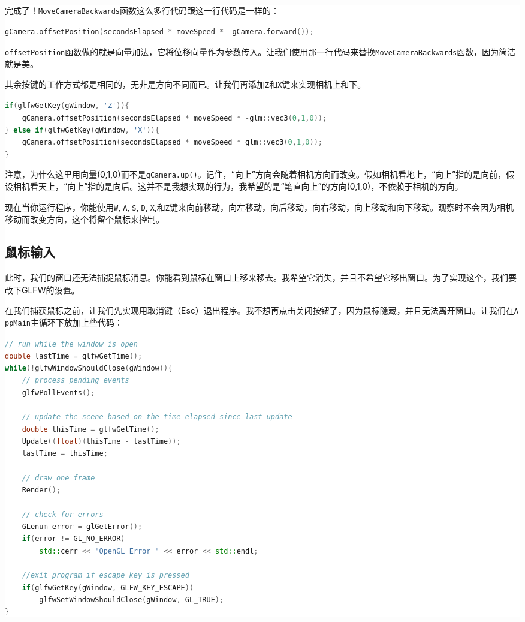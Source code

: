 完成了！`MoveCameraBackwards`函数这么多行代码跟这一行代码是一样的：

```cpp
gCamera.offsetPosition(secondsElapsed * moveSpeed * -gCamera.forward());
```

`offsetPosition`函数做的就是向量加法，它将位移向量作为参数传入。让我们使用那一行代码来替换`MoveCameraBackwards`函数，因为简洁就是美。

其余按键的工作方式都是相同的，无非是方向不同而已。让我们再添加`Z`和`X`键来实现相机上和下。

```cpp
if(glfwGetKey(gWindow, 'Z')){
    gCamera.offsetPosition(secondsElapsed * moveSpeed * -glm::vec3(0,1,0));
} else if(glfwGetKey(gWindow, 'X')){
    gCamera.offsetPosition(secondsElapsed * moveSpeed * glm::vec3(0,1,0));
}
```

注意，为什么这里用向量(0,1,0)而不是`gCamera.up()`。记住，“向上”方向会随着相机方向而改变。假如相机看地上，“向上”指的是向前，假设相机看天上，“向上”指的是向后。这并不是我想实现的行为，我希望的是“笔直向上”的方向(0,1,0)，不依赖于相机的方向。

现在当你运行程序，你能使用`W`, `A`, `S`, `D`, `X`,和`Z`键来向前移动，向左移动，向后移动，向右移动，向上移动和向下移动。观察时不会因为相机移动而改变方向，这个将留个鼠标来控制。

## 鼠标输入

此时，我们的窗口还无法捕捉鼠标消息。你能看到鼠标在窗口上移来移去。我希望它消失，并且不希望它移出窗口。为了实现这个，我们要改下GLFW的设置。

在我们捕获鼠标之前，让我们先实现用取消键（Esc）退出程序。我不想再点击关闭按钮了，因为鼠标隐藏，并且无法离开窗口。让我们在`AppMain`主循环下放加上些代码：

```cpp
// run while the window is open
double lastTime = glfwGetTime();
while(!glfwWindowShouldClose(gWindow)){
    // process pending events
    glfwPollEvents();

    // update the scene based on the time elapsed since last update
    double thisTime = glfwGetTime();
    Update((float)(thisTime - lastTime));
    lastTime = thisTime;
    
    // draw one frame
    Render();

    // check for errors
    GLenum error = glGetError();
    if(error != GL_NO_ERROR)
        std::cerr << "OpenGL Error " << error << std::endl;

    //exit program if escape key is pressed
    if(glfwGetKey(gWindow, GLFW_KEY_ESCAPE))
        glfwSetWindowShouldClose(gWindow, GL_TRUE);
}
```
